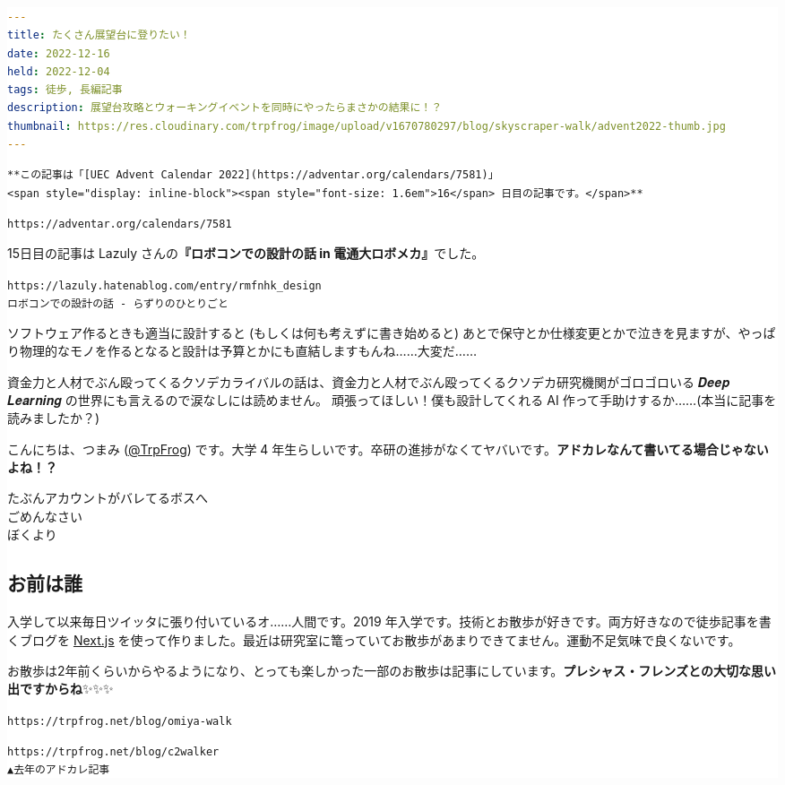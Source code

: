 ```yaml
---
title: たくさん展望台に登りたい！
date: 2022-12-16
held: 2022-12-04
tags: 徒歩, 長編記事
description: 展望台攻略とウォーキングイベントを同時にやったらまさかの結果に！？
thumbnail: https://res.cloudinary.com/trpfrog/image/upload/v1670780297/blog/skyscraper-walk/advent2022-thumb.jpg
---
```


```centering
**この記事は「[UEC Advent Calendar 2022](https://adventar.org/calendars/7581)」
<span style="display: inline-block"><span style="font-size: 1.6em">16</span> 日目の記事です。</span>**
```

```link-embed
https://adventar.org/calendars/7581
```

15日目の記事は Lazuly さんの<b>『ロボコンでの設計の話 in 電通大ロボメカ』</b>でした。

```link-embed
https://lazuly.hatenablog.com/entry/rmfnhk_design
ロボコンでの設計の話 - らずりのひとりごと
```

ソフトウェア作るときも適当に設計すると (もしくは何も考えずに書き始めると) あとで保守とか仕様変更とかで泣きを見ますが、やっぱり物理的なモノを作るとなると設計は予算とかにも直結しますもんね……大変だ……

資金力と人材でぶん殴ってくるクソデカライバルの話は、資金力と人材でぶん殴ってくるクソデカ研究機関がゴロゴロいる 𝑫𝒆𝒆𝒑 𝑳𝒆𝒂𝒓𝒏𝒊𝒏𝒈 の世界にも言えるので涙なしには読めません。
頑張ってほしい！僕も設計してくれる AI 作って手助けするか……(本当に記事を読みましたか？)



こんにちは、つまみ ([@TrpFrog](https://twitter.com/trpfrog)) です。大学 4 年生らしいです。卒研の進捗がなくてヤバいです。**アドカレなんて書いてる場合じゃないよね！？**

たぶんアカウントがバレてるボスへ<br>
ごめんなさい<br>
ぼくより


## お前は誰

入学して以来毎日ツイッタに張り付いているオ……人間です。2019 年入学です。技術とお散歩が好きです。両方好きなので徒歩記事を書くブログを [Next.js](https://nextjs.org) を使って作りました。最近は研究室に篭っていてお散歩があまりできてません。運動不足気味で良くないです。

お散歩は2年前くらいからやるようになり、とっても楽しかった一部のお散歩は記事にしています。**プレシャス・フレンズとの大切な思い出ですからね**✨✨✨

```link-embed
https://trpfrog.net/blog/omiya-walk
```
```link-embed
https://trpfrog.net/blog/c2walker
▲去年のアドカレ記事
```
